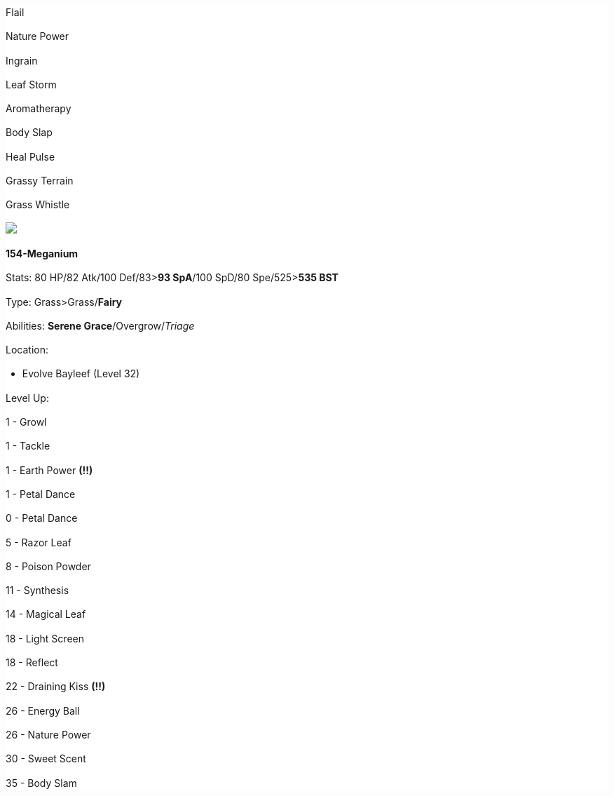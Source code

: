 Flail

Nature Power

Ingrain

Leaf Storm

Aromatherapy

Body Slap

Heal Pulse

Grassy Terrain

Grass Whistle

![](../img/gen2/Aspose.Words.b8ef2d76-7272-4a36-aad2-eec03b724a91.003.png)

**154-Meganium**

Stats: 80 HP/82 Atk/100 Def/83>**93 SpA**/100 SpD/80 Spe/525>**535 BST**

Type: Grass>Grass/**Fairy**

Abilities: **Serene Grace**/Overgrow/*Triage*

Location:

- Evolve Bayleef (Level 32)

Level Up: 

1 - Growl

1 - Tackle

1 - Earth Power **(!!)**

1 - Petal Dance

0 - Petal Dance

5 - Razor Leaf

8 - Poison Powder

11 - Synthesis

14 - Magical Leaf

18 - Light Screen

18 - Reflect

22 - Draining Kiss **(!!)**

26 - Energy Ball

26 - Nature Power

30 - Sweet Scent

35 - Body Slam
